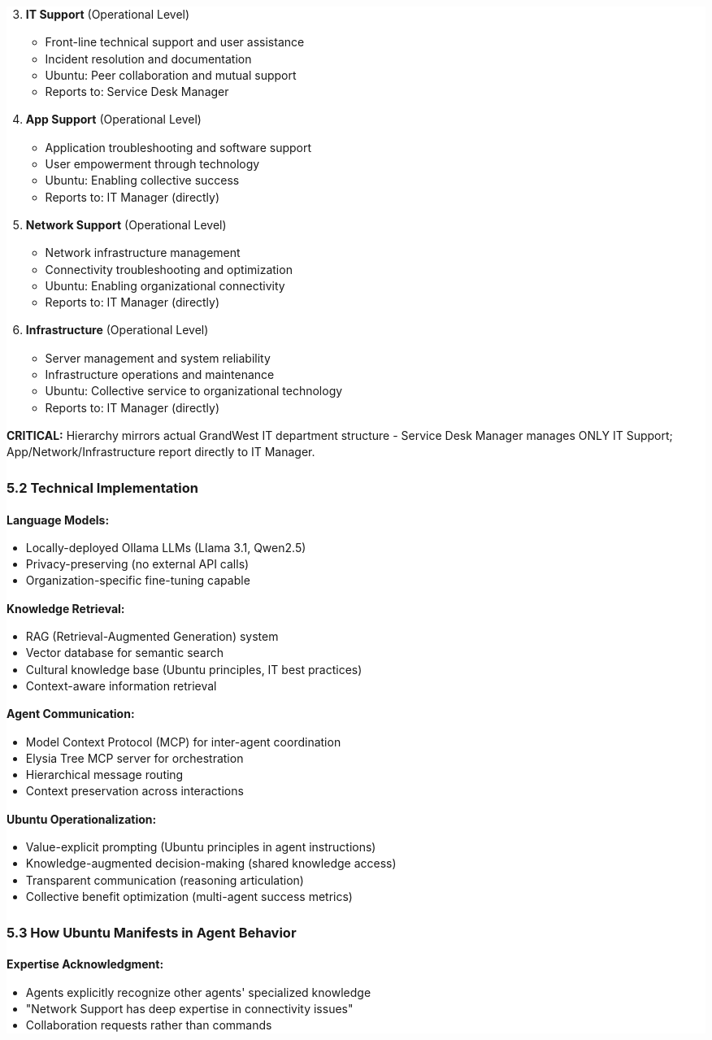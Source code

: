3. **IT Support** (Operational Level)
   - Front-line technical support and user assistance
   - Incident resolution and documentation
   - Ubuntu: Peer collaboration and mutual support
   - Reports to: Service Desk Manager

4. **App Support** (Operational Level)
   - Application troubleshooting and software support
   - User empowerment through technology
   - Ubuntu: Enabling collective success
   - Reports to: IT Manager (directly)

5. **Network Support** (Operational Level)
   - Network infrastructure management
   - Connectivity troubleshooting and optimization
   - Ubuntu: Enabling organizational connectivity
   - Reports to: IT Manager (directly)

6. **Infrastructure** (Operational Level)
   - Server management and system reliability
   - Infrastructure operations and maintenance
   - Ubuntu: Collective service to organizational technology
   - Reports to: IT Manager (directly)

**CRITICAL:** Hierarchy mirrors actual GrandWest IT department structure - Service Desk Manager manages ONLY IT Support; App/Network/Infrastructure report directly to IT Manager.

### 5.2 Technical Implementation

**Language Models:**
- Locally-deployed Ollama LLMs (Llama 3.1, Qwen2.5)
- Privacy-preserving (no external API calls)
- Organization-specific fine-tuning capable

**Knowledge Retrieval:**
- RAG (Retrieval-Augmented Generation) system
- Vector database for semantic search
- Cultural knowledge base (Ubuntu principles, IT best practices)
- Context-aware information retrieval

**Agent Communication:**
- Model Context Protocol (MCP) for inter-agent coordination
- Elysia Tree MCP server for orchestration
- Hierarchical message routing
- Context preservation across interactions

**Ubuntu Operationalization:**
- Value-explicit prompting (Ubuntu principles in agent instructions)
- Knowledge-augmented decision-making (shared knowledge access)
- Transparent communication (reasoning articulation)
- Collective benefit optimization (multi-agent success metrics)

### 5.3 How Ubuntu Manifests in Agent Behavior

**Expertise Acknowledgment:**
- Agents explicitly recognize other agents' specialized knowledge
- "Network Support has deep expertise in connectivity issues"
- Collaboration requests rather than commands
